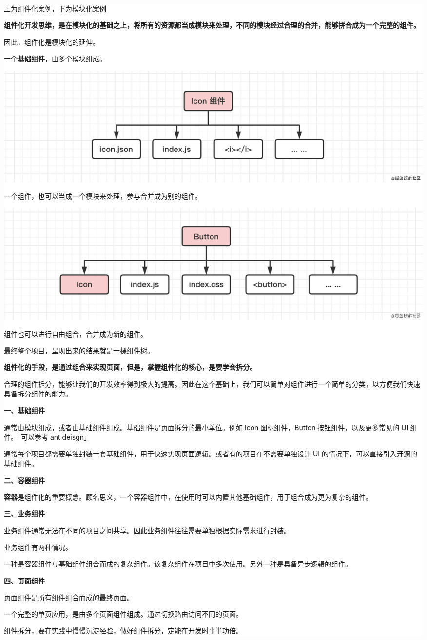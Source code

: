 上为组件化案例，下为模块化案例

**组件化开发思维，是在模块化的基础之上，将所有的资源都当成模块来处理，不同的模块经过合理的合并，能够拼合成为一个完整的组件。**

因此，组件化是模块化的延伸。

一个**基础组件**，由多个模块组成。

![img](./assets/1-20240301115756570.png)

一个组件，也可以当成一个模块来处理，参与合并成为别的组件。

![img](./assets/1-20240301115819855.png)

组件也可以进行自由组合，合并成为新的组件。

最终整个项目，呈现出来的结果就是一棵组件树。

**组件化的手段，是通过组合来实现页面，但是，掌握组件化的核心，是要学会拆分。**

合理的组件拆分，能够让我们的开发效率得到极大的提高。因此在这个基础上，我们可以简单对组件进行一个简单的分类，以方便我们快速具备拆分组件的能力。

**一、基础组件**

通常由模块组成，或者由基础组件组成。基础组件是页面拆分的最小单位。例如 Icon 图标组件，Button 按钮组件，以及更多常见的 UI 组件。「可以参考 ant deisgn」

通常每个项目都需要单独封装一套基础组件，用于快速实现页面逻辑。或者有的项目在不需要单独设计 UI 的情况下，可以直接引入开源的基础组件。

**二、容器组件**

**容器**是组件化的重要概念。顾名思义，一个容器组件中，在使用时可以内置其他基础组件，用于组合成为更为复杂的组件。

**三、业务组件**

业务组件通常无法在不同的项目之间共享。因此业务组件往往需要单独根据实际需求进行封装。

业务组件有两种情况。

一种是容器组件与基础组件组合而成的复杂组件。该复杂组件在项目中多次使用。另外一种是具备异步逻辑的组件。

**四、页面组件**

页面组件是所有组件组合而成的最终页面。

一个完整的单页应用，是由多个页面组件组成。通过切换路由访问不同的页面。

组件拆分，要在实践中慢慢沉淀经验，做好组件拆分，定能在开发时事半功倍。
